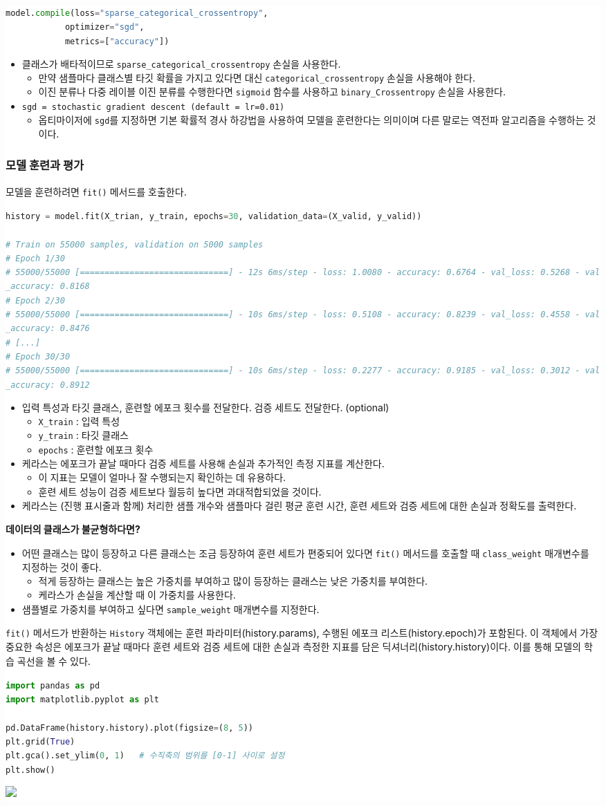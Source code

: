 ```python
model.compile(loss="sparse_categorical_crossentropy",
            optimizer="sgd",
            metrics=["accuracy"])
```

- 클래스가 배타적이므로 `sparse_categorical_crossentropy` 손실을 사용한다.
    - 만약 샘플마다 클래스별 타깃 확률을 가지고 있다면 대신 `categorical_crossentropy` 손실을 사용해야 한다.
    - 이진 분류나 다중 레이블 이진 분류를 수행한다면 `sigmoid` 함수를 사용하고 `binary_Crossentropy` 손실을 사용한다.
- `sgd = stochastic gradient descent (default = lr=0.01)`
    - 옵티마이저에 `sgd`를 지정하면 기본 확률적 경사 하강법을 사용하여 모델을 훈련한다는 의미이며 다른 말로는 역전파 알고리즘을 수행하는 것이다.

### 모델 훈련과 평가
모델을 훈련하려면 `fit()` 메서드를 호출한다.

```python
history = model.fit(X_trian, y_train, epochs=30, validation_data=(X_valid, y_valid))

# Train on 55000 samples, validation on 5000 samples
# Epoch 1/30
# 55000/55000 [==============================] - 12s 6ms/step - loss: 1.0080 - accuracy: 0.6764 - val_loss: 0.5268 - val_accuracy: 0.8168
# Epoch 2/30
# 55000/55000 [==============================] - 10s 6ms/step - loss: 0.5108 - accuracy: 0.8239 - val_loss: 0.4558 - val_accuracy: 0.8476
# [...]
# Epoch 30/30
# 55000/55000 [==============================] - 10s 6ms/step - loss: 0.2277 - accuracy: 0.9185 - val_loss: 0.3012 - val_accuracy: 0.8912
```

- 입력 특성과 타깃 클래스, 훈련할 에포크 횟수를 전달한다. 검증 세트도 전달한다. (optional)
    - `X_train` : 입력 특성
    - `y_train` : 타깃 클래스
    - `epochs` : 훈련할 에포크 횟수
- 케라스는 에포크가 끝날 때마다 검증 세트를 사용해 손실과 추가적인 측정 지표를 계산한다.
    - 이 지표는 모델이 얼마나 잘 수행되는지 확인하는 데 유용하다.
    - 훈련 세트 성능이 검증 세트보다 월등히 높다면 과대적합되었을 것이다.
- 케라스는 (진행 표시줄과 함께) 처리한 샘플 개수와 샘플마다 걸린 평균 훈련 시간, 훈련 세트와 검증 세트에 대한 손실과 정확도를 출력한다.

**데이터의 클래스가 불균형하다면?**<br>
- 어떤 클래스는 많이 등장하고 다른 클래스는 조금 등장하여 훈련 세트가 편중되어 있다면 `fit()` 메서드를 호출할 때 `class_weight` 매개변수를 지정하는 것이 좋다.
    - 적게 등장하는 클래스는 높은 가중치를 부여하고 많이 등장하는 클래스는 낮은 가중치를 부여한다.
    - 케라스가 손실을 계산할 때 이 가중치를 사용한다.
- 샘플별로 가중치를 부여하고 싶다면 `sample_weight` 매개변수를 지정한다.

`fit()` 메서드가 반환하는 `History` 객체에는 훈련 파라미터(history.params), 수행된 에포크 리스트(history.epoch)가 포함된다. 이 객체에서 가장 중요한 속성은 에포크가 끝날 때마다 훈련 세트와 검증 세트에 대한 손실과 측정한 지표를 담은 딕셔너리(history.history)이다. 이를 통해 모델의 학습 곡선을 볼 수 있다.

```python
import pandas as pd
import matplotlib.pyplot as plt

pd.DataFrame(history.history).plot(figsize=(8, 5))
plt.grid(True)
plt.gca().set_ylim(0, 1)   # 수직축의 범위를 [0-1] 사이로 설정
plt.show()
```
<img src="https://user-images.githubusercontent.com/78655692/146779584-7d03fd28-b752-4826-bfb4-b6a26c2bb9e2.png">
